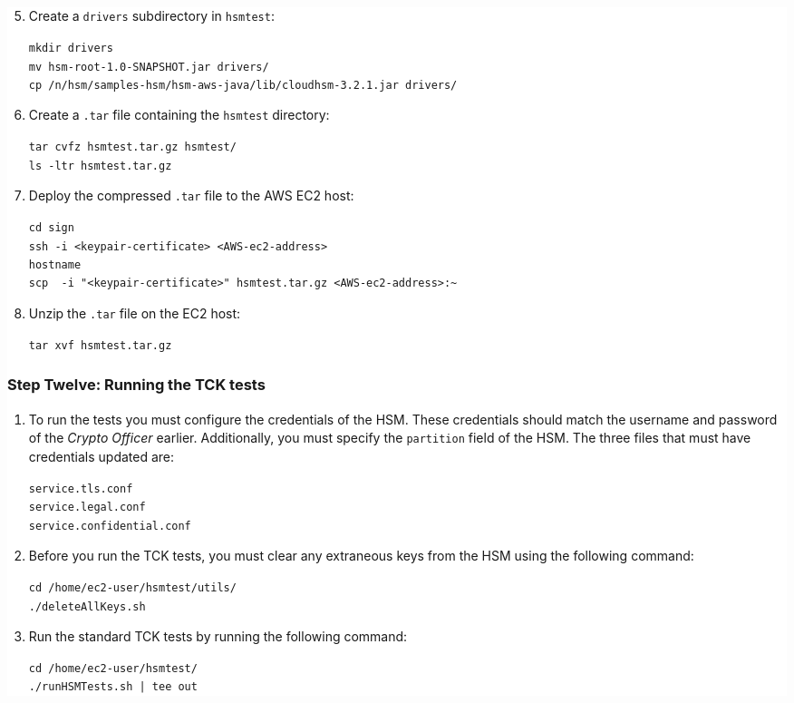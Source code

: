 5. Create a `drivers` subdirectory in `hsmtest`:

   ```
   mkdir drivers
   mv hsm-root-1.0-SNAPSHOT.jar drivers/
   cp /n/hsm/samples-hsm/hsm-aws-java/lib/cloudhsm-3.2.1.jar drivers/
   ```

6. Create a `.tar` file containing the `hsmtest` directory:

    ```
    tar cvfz hsmtest.tar.gz hsmtest/
    ls -ltr hsmtest.tar.gz
    ```

7. Deploy the compressed `.tar` file to the AWS EC2 host:

    ```
    cd sign
    ssh -i <keypair-certificate> <AWS-ec2-address>
    hostname
    scp  -i "<keypair-certificate>" hsmtest.tar.gz <AWS-ec2-address>:~
    ```

8. Unzip the `.tar` file on the EC2 host:

    ```
    tar xvf hsmtest.tar.gz
    ```


### Step Twelve: Running the TCK tests

1. To run the tests you must configure the credentials of the HSM. These credentials should match the username and password
 of the _Crypto Officer_ earlier. Additionally, you must specify the `partition` field of the HSM. The three files that
 must have credentials updated are:

    ```
    service.tls.conf
    service.legal.conf
    service.confidential.conf
    ```

2. Before you run the TCK tests, you must clear any extraneous keys from the HSM using the following command:

    ```
    cd /home/ec2-user/hsmtest/utils/
    ./deleteAllKeys.sh
    ```

3. Run the standard TCK tests by running the following command:

    ```
    cd /home/ec2-user/hsmtest/
    ./runHSMTests.sh | tee out
    ```
